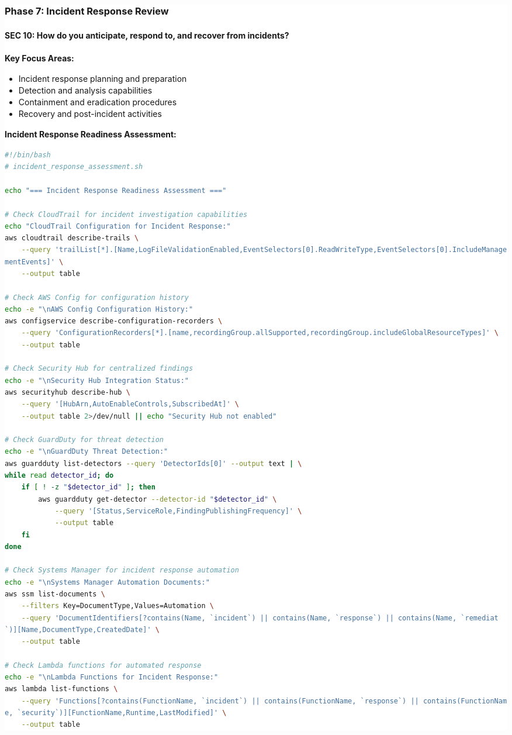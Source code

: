 ### Phase 7: Incident Response Review

#### SEC 10: How do you anticipate, respond to, and recover from incidents?

**Key Focus Areas:**
- Incident response planning and preparation
- Detection and analysis capabilities
- Containment and eradication procedures
- Recovery and post-incident activities

**Incident Response Readiness Assessment:**
```bash
#!/bin/bash
# incident_response_assessment.sh

echo "=== Incident Response Readiness Assessment ==="

# Check CloudTrail for incident investigation capabilities
echo "CloudTrail Configuration for Incident Response:"
aws cloudtrail describe-trails \
    --query 'trailList[*].[Name,LogFileValidationEnabled,EventSelectors[0].ReadWriteType,EventSelectors[0].IncludeManagementEvents]' \
    --output table

# Check AWS Config for configuration history
echo -e "\nAWS Config Configuration History:"
aws configservice describe-configuration-recorders \
    --query 'ConfigurationRecorders[*].[name,recordingGroup.allSupported,recordingGroup.includeGlobalResourceTypes]' \
    --output table

# Check Security Hub for centralized findings
echo -e "\nSecurity Hub Integration Status:"
aws securityhub describe-hub \
    --query '[HubArn,AutoEnableControls,SubscribedAt]' \
    --output table 2>/dev/null || echo "Security Hub not enabled"

# Check GuardDuty for threat detection
echo -e "\nGuardDuty Threat Detection:"
aws guardduty list-detectors --query 'DetectorIds[0]' --output text | \
while read detector_id; do
    if [ ! -z "$detector_id" ]; then
        aws guardduty get-detector --detector-id "$detector_id" \
            --query '[Status,ServiceRole,FindingPublishingFrequency]' \
            --output table
    fi
done

# Check Systems Manager for incident response automation
echo -e "\nSystems Manager Automation Documents:"
aws ssm list-documents \
    --filters Key=DocumentType,Values=Automation \
    --query 'DocumentIdentifiers[?contains(Name, `incident`) || contains(Name, `response`) || contains(Name, `remediat`)][Name,DocumentType,CreatedDate]' \
    --output table

# Check Lambda functions for automated response
echo -e "\nLambda Functions for Incident Response:"
aws lambda list-functions \
    --query 'Functions[?contains(FunctionName, `incident`) || contains(FunctionName, `response`) || contains(FunctionName, `security`)][FunctionName,Runtime,LastModified]' \
    --output table

```